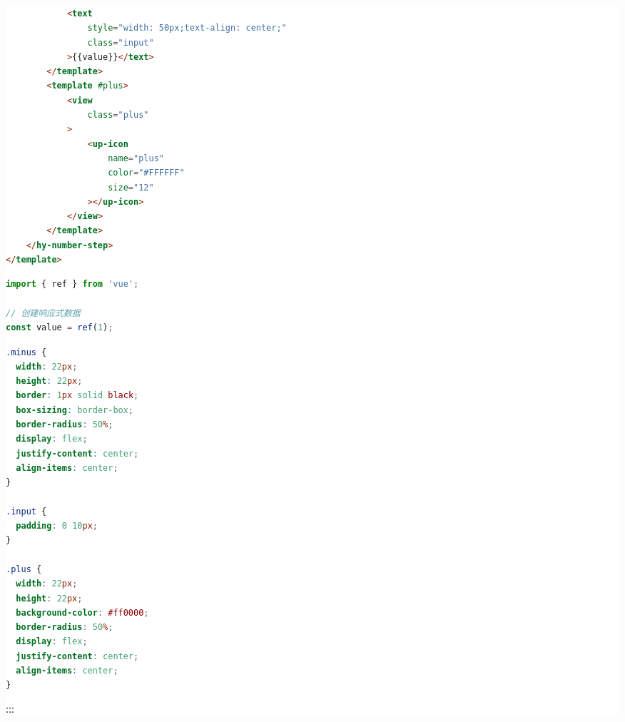 ```html [vue]
            <text
                style="width: 50px;text-align: center;"
                class="input"
            >{{value}}</text>
        </template>
        <template #plus>
            <view
                class="plus"
            >
                <up-icon
                    name="plus"
                    color="#FFFFFF"
                    size="12"
                ></up-icon>
            </view>
        </template>
    </hy-number-step>
</template>
```

```ts [index.ts]
import { ref } from 'vue';

// 创建响应式数据  
const value = ref(1);

```

```scss [index.scss]
.minus {
  width: 22px;
  height: 22px;
  border: 1px solid black;
  box-sizing: border-box;
  border-radius: 50%;
  display: flex;
  justify-content: center;
  align-items: center;
}

.input {
  padding: 0 10px;
}

.plus {
  width: 22px;
  height: 22px;
  background-color: #ff0000;
  border-radius: 50%;
  display: flex;
  justify-content: center;
  align-items: center;
}
```
:::
